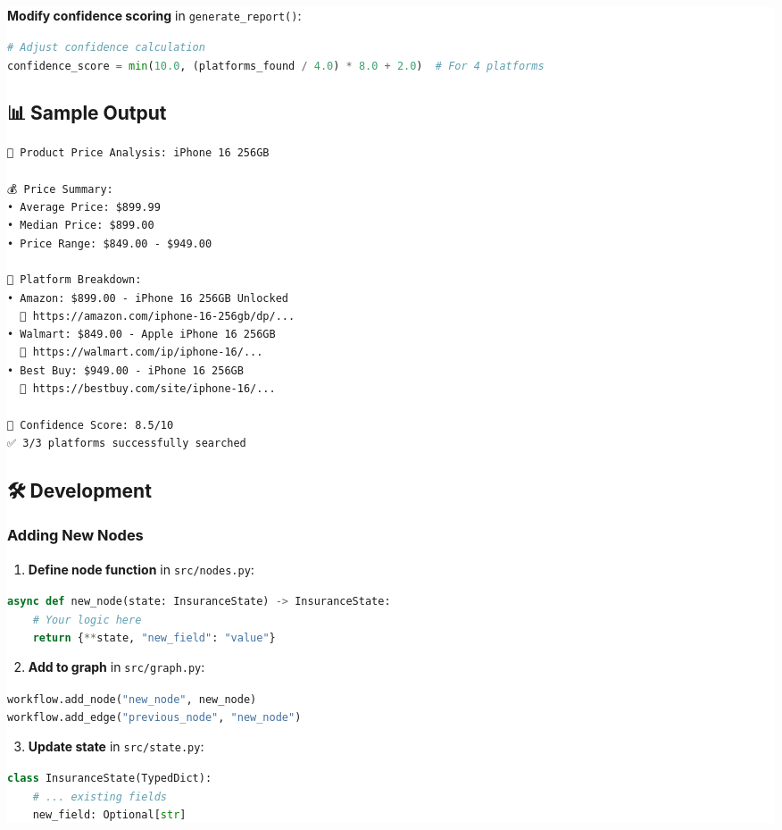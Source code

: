 **Modify confidence scoring** in `generate_report()`:

```python
# Adjust confidence calculation
confidence_score = min(10.0, (platforms_found / 4.0) * 8.0 + 2.0)  # For 4 platforms
```

## 📊 Sample Output

```
📱 Product Price Analysis: iPhone 16 256GB

💰 Price Summary:
• Average Price: $899.99
• Median Price: $899.00
• Price Range: $849.00 - $949.00

🏪 Platform Breakdown:
• Amazon: $899.00 - iPhone 16 256GB Unlocked
  📎 https://amazon.com/iphone-16-256gb/dp/...
• Walmart: $849.00 - Apple iPhone 16 256GB  
  📎 https://walmart.com/ip/iphone-16/...
• Best Buy: $949.00 - iPhone 16 256GB
  📎 https://bestbuy.com/site/iphone-16/...

🎯 Confidence Score: 8.5/10
✅ 3/3 platforms successfully searched
```

## 🛠️ Development

### Adding New Nodes

1. **Define node function** in `src/nodes.py`:

```python
async def new_node(state: InsuranceState) -> InsuranceState:
    # Your logic here
    return {**state, "new_field": "value"}
```

2. **Add to graph** in `src/graph.py`:

```python
workflow.add_node("new_node", new_node)
workflow.add_edge("previous_node", "new_node")
```

3. **Update state** in `src/state.py`:

```python
class InsuranceState(TypedDict):
    # ... existing fields
    new_field: Optional[str]
```
